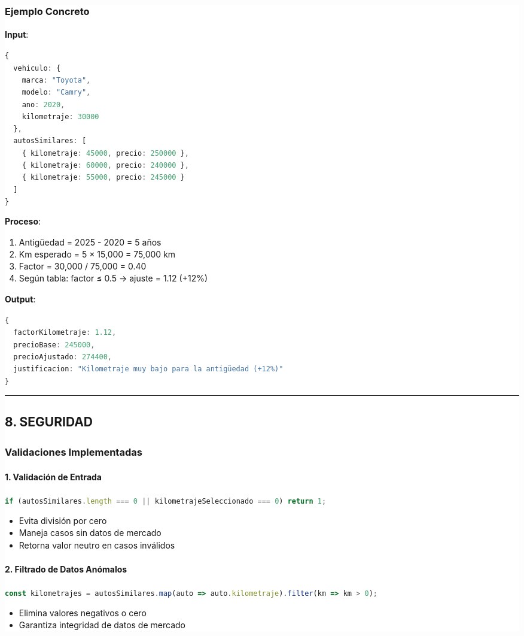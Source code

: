 ### Ejemplo Concreto

**Input**:
```typescript
{
  vehiculo: {
    marca: "Toyota",
    modelo: "Camry",
    ano: 2020,
    kilometraje: 30000
  },
  autosSimilares: [
    { kilometraje: 45000, precio: 250000 },
    { kilometraje: 60000, precio: 240000 },
    { kilometraje: 55000, precio: 245000 }
  ]
}
```

**Proceso**:
1. Antigüedad = 2025 - 2020 = 5 años
2. Km esperado = 5 × 15,000 = 75,000 km
3. Factor = 30,000 / 75,000 = 0.40
4. Según tabla: factor ≤ 0.5 → ajuste = 1.12 (+12%)

**Output**:
```typescript
{
  factorKilometraje: 1.12,
  precioBase: 245000,
  precioAjustado: 274400,
  justificacion: "Kilometraje muy bajo para la antigüedad (+12%)"
}
```

---

## 8. SEGURIDAD

### Validaciones Implementadas

#### 1. Validación de Entrada
```typescript
if (autosSimilares.length === 0 || kilometrajeSeleccionado === 0) return 1;
```
- Evita división por cero
- Maneja casos sin datos de mercado
- Retorna valor neutro en casos inválidos

#### 2. Filtrado de Datos Anómalos
```typescript
const kilometrajes = autosSimilares.map(auto => auto.kilometraje).filter(km => km > 0);
```
- Elimina valores negativos o cero
- Garantiza integridad de datos de mercado
